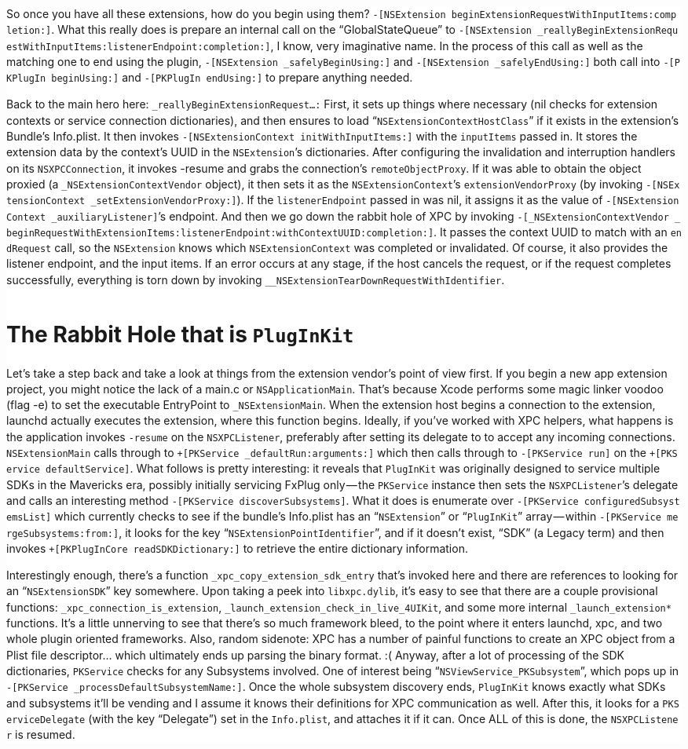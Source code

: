 So once you have all these extensions, how do you begin using them? `-[NSExtension beginExtensionRequestWithInputItems:completion:]`. What this really does is prepare an internal call on the “GlobalStateQueue” to `-[NSExtension _reallyBeginExtensionRequestWithInputItems:listenerEndpoint:completion:]`, I know, very imaginative name. In the process of this call as well as the matching one to end using the plugin, `-[NSExtension _safelyBeginUsing:]` and `-[NSExtension _safelyEndUsing:]` both call into `-[PKPlugIn beginUsing:]` and `-[PKPlugIn endUsing:]` to prepare anything needed.

Back to the main hero here: `_reallyBeginExtensionRequest…:` First, it sets up things where necessary (nil checks for extension contexts or service connection dictionaries), and then ensures to load “`NSExtensionContextHostClass`” if it exists in the extension’s Bundle’s Info.plist. It then invokes `-[NSExtensionContext initWithInputItems:]` with the `inputItems` passed in. It stores the extension data by the context’s UUID in the `NSExtension`’s dictionaries. After configuring the invalidation and interruption handlers on its `NSXPCConnection`, it invokes -resume and grabs the connection’s `remoteObjectProxy`. If it was able to obtain the object proxied (a `_NSExtensionContextVendor` object), it then sets it as the `NSExtensionContext`’s `extensionVendorProxy` (by invoking `-[NSExtensionContext _setExtensionVendorProxy:]`). If the `listenerEndpoint` passed in was nil, it assigns it as the value of `-[NSExtensionContext _auxiliaryListener]`’s endpoint.
And then we go down the rabbit hole of XPC by invoking `-[_NSExtensionContextVendor _beginRequestWithExtensionItems:listenerEndpoint:withContextUUID:completion:]`. It passes the context UUID to match with an `endRequest` call, so the `NSExtension` knows which `NSExtensionContext` was completed or invalidated. Of course, it also provides the listener endpoint, and the input items. If an error occurs at any stage, if the host cancels the request, or if the request completes successfully, everything is torn down by invoking `__NSExtensionTearDownRequestWithIdentifier`.

# The Rabbit Hole that is `PlugInKit`

Let’s take a step back and take a look at things from the extension vendor’s point of view first. If you begin a new app extension project, you might notice the lack of a main.c or `NSApplicationMain`. That’s because Xcode performs some magic linker voodoo (flag -e) to set the executable EntryPoint to `_NSExtensionMain`. When the extension host begins a connection to the extension, launchd actually executes the extension, where this function begins. Ideally, if you’ve worked with XPC helpers, what happens is the application invokes `-resume` on the `NSXPCListener`, preferably after setting its delegate to to accept any incoming connections. `NSExtensionMain` calls through to `+[PKService _defaultRun:arguments:]` which then calls through to `-[PKService run]` on the `+[PKService defaultService]`. What follows is pretty interesting: it reveals that `PlugInKit` was originally designed to service multiple SDKs in the Mavericks era, possibly initially servicing FxPlug only — the `PKService` instance then sets the `NSXPCListener`’s delegate and calls an interesting method `-[PKService discoverSubsystems]`. What it does is enumerate over `-[PKService configuredSubsystemsList]` which currently checks to see if the bundle’s Info.plist has an “`NSExtension`” or “`PlugInKit`” array — within `-[PKService mergeSubsystems:from:]`, it looks for the key “`NSExtensionPointIdentifier`”, and if it doesn’t exist, “SDK” (a Legacy term) and then invokes `+[PKPlugInCore readSDKDictionary:]` to retrieve the entire dictionary information.

Interestingly enough, there’s a function `_xpc_copy_extension_sdk_entry` that’s invoked here and there are references to looking for an “`NSExtensionSDK`” key somewhere. Upon taking a peek into `libxpc.dylib`, it’s easy to see that there are a couple provisional functions: `_xpc_connection_is_extension`, `_launch_extension_check_in_live_4UIKit`, and some more internal `_launch_extension*` functions. It’s a little unnerving to see that there’s so much framework bleed, to the point where it enters launchd, xpc, and two whole plugin oriented frameworks. Also, random sidenote: XPC has a number of painful functions to create an XPC object from a Plist file descriptor… which ultimately ends up parsing the binary format. :( Anyway, after a lot of processing of the SDK dictionaries, `PKService` checks for any Subsystems involved. One of interest being “`NSViewService_PKSubsystem`”, which pops up in `-[PKService _processDefaultSubsystemName:]`. Once the whole subsystem discovery ends, `PlugInKit` knows exactly what SDKs and subsystems it’ll be vending and I assume it knows their definitions for XPC communication as well. After this, it looks for a `PKServiceDelegate` (with the key “Delegate”) set in the `Info.plist`, and attaches it if it can. Once ALL of this is done, the `NSXPCListener` is resumed.

